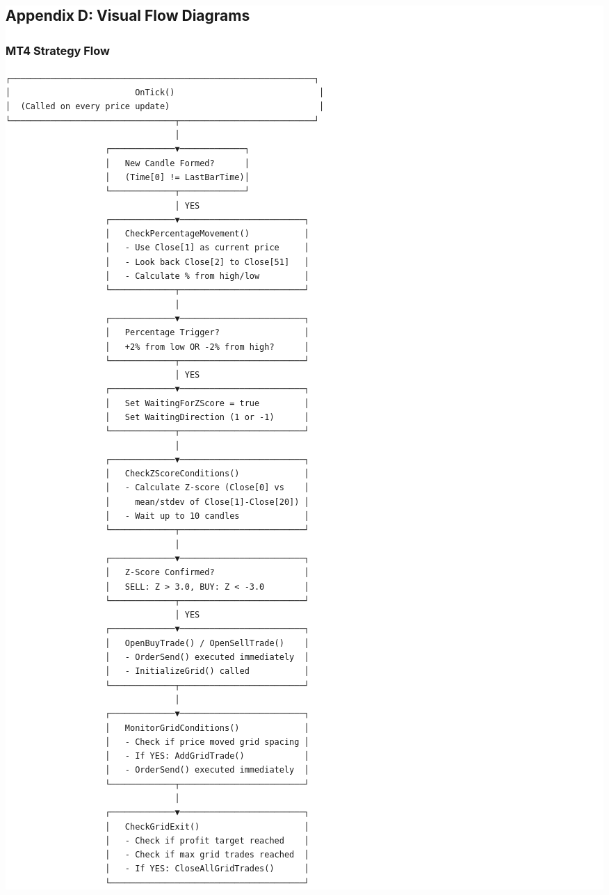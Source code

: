 
## Appendix D: Visual Flow Diagrams

### MT4 Strategy Flow
```
┌─────────────────────────────────────────────────────────────┐
│                         OnTick()                             │
│  (Called on every price update)                              │
└─────────────────────────────────┬───────────────────────────┘
                                  │
                    ┌─────────────▼─────────────┐
                    │   New Candle Formed?      │
                    │   (Time[0] != LastBarTime)│
                    └─────────────┬─────────────┘
                                  │ YES
                    ┌─────────────▼─────────────────────────┐
                    │   CheckPercentageMovement()           │
                    │   - Use Close[1] as current price     │
                    │   - Look back Close[2] to Close[51]   │
                    │   - Calculate % from high/low         │
                    └─────────────┬─────────────────────────┘
                                  │
                    ┌─────────────▼─────────────────────────┐
                    │   Percentage Trigger?                 │
                    │   +2% from low OR -2% from high?      │
                    └─────────────┬─────────────────────────┘
                                  │ YES
                    ┌─────────────▼─────────────────────────┐
                    │   Set WaitingForZScore = true         │
                    │   Set WaitingDirection (1 or -1)      │
                    └─────────────┬─────────────────────────┘
                                  │
                    ┌─────────────▼─────────────────────────┐
                    │   CheckZScoreConditions()             │
                    │   - Calculate Z-score (Close[0] vs    │
                    │     mean/stdev of Close[1]-Close[20]) │
                    │   - Wait up to 10 candles             │
                    └─────────────┬─────────────────────────┘
                                  │
                    ┌─────────────▼─────────────────────────┐
                    │   Z-Score Confirmed?                  │
                    │   SELL: Z > 3.0, BUY: Z < -3.0        │
                    └─────────────┬─────────────────────────┘
                                  │ YES
                    ┌─────────────▼─────────────────────────┐
                    │   OpenBuyTrade() / OpenSellTrade()    │
                    │   - OrderSend() executed immediately  │
                    │   - InitializeGrid() called           │
                    └─────────────┬─────────────────────────┘
                                  │
                    ┌─────────────▼─────────────────────────┐
                    │   MonitorGridConditions()             │
                    │   - Check if price moved grid spacing │
                    │   - If YES: AddGridTrade()            │
                    │   - OrderSend() executed immediately  │
                    └─────────────┬─────────────────────────┘
                                  │
                    ┌─────────────▼─────────────────────────┐
                    │   CheckGridExit()                     │
                    │   - Check if profit target reached    │
                    │   - Check if max grid trades reached  │
                    │   - If YES: CloseAllGridTrades()      │
                    └───────────────────────────────────────┘
```